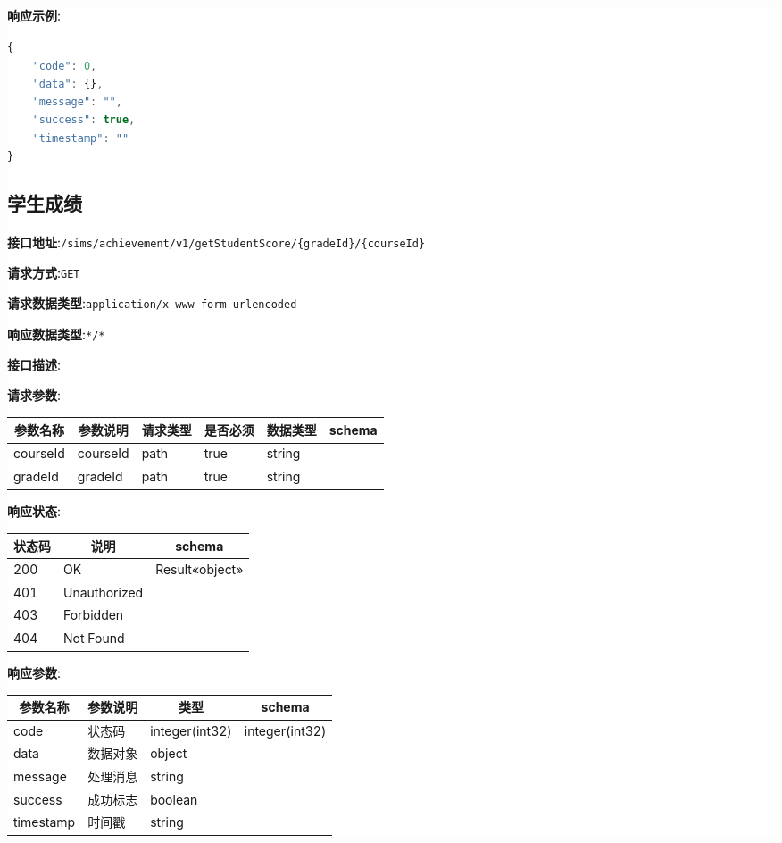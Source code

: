 
**响应示例**:
```javascript
{
	"code": 0,
	"data": {},
	"message": "",
	"success": true,
	"timestamp": ""
}
```


## 学生成绩


**接口地址**:`/sims/achievement/v1/getStudentScore/{gradeId}/{courseId}`


**请求方式**:`GET`


**请求数据类型**:`application/x-www-form-urlencoded`


**响应数据类型**:`*/*`


**接口描述**:


**请求参数**:


| 参数名称 | 参数说明 | 请求类型    | 是否必须 | 数据类型 | schema |
| -------- | -------- | ----- | -------- | -------- | ------ |
|courseId|courseId|path|true|string||
|gradeId|gradeId|path|true|string||


**响应状态**:


| 状态码 | 说明 | schema |
| -------- | -------- | ----- | 
|200|OK|Result«object»|
|401|Unauthorized||
|403|Forbidden||
|404|Not Found||


**响应参数**:


| 参数名称 | 参数说明 | 类型 | schema |
| -------- | -------- | ----- |----- | 
|code|状态码|integer(int32)|integer(int32)|
|data|数据对象|object||
|message|处理消息|string||
|success|成功标志|boolean||
|timestamp|时间戳|string||

